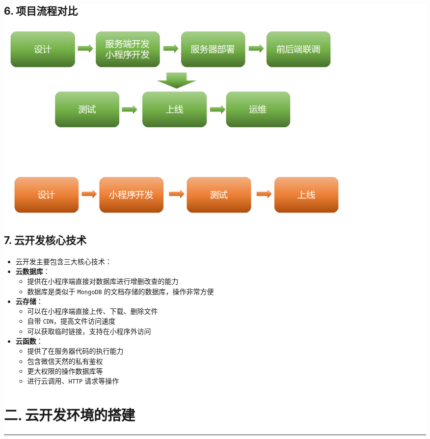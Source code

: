 
## 6. 项目流程对比

<img src="./assets/image-20220829195857645.png" alt="image-20220829195857645" style="zoom:67%;" />

## 7. 云开发核心技术

- 云开发主要包含三大核心技术：
- **云数据库**：
  - 提供在小程序端直接对数据库进行增删改查的能力
  - 数据库是类似于 `MongoDB` 的文档存储的数据库，操作非常方便
- **云存储**：
  - 可以在小程序端直接上传、下载、删除文件
  - 自带 `CDN`，提高文件访问速度
  - 可以获取临时链接，支持在小程序外访问
- **云函数**：
  - 提供了在服务器代码的执行能力
  - 包含微信天然的私有鉴权
  - 更大权限的操作数据库等
  - 进行云调用、`HTTP` 请求等操作





# 二. 云开发环境的搭建

---